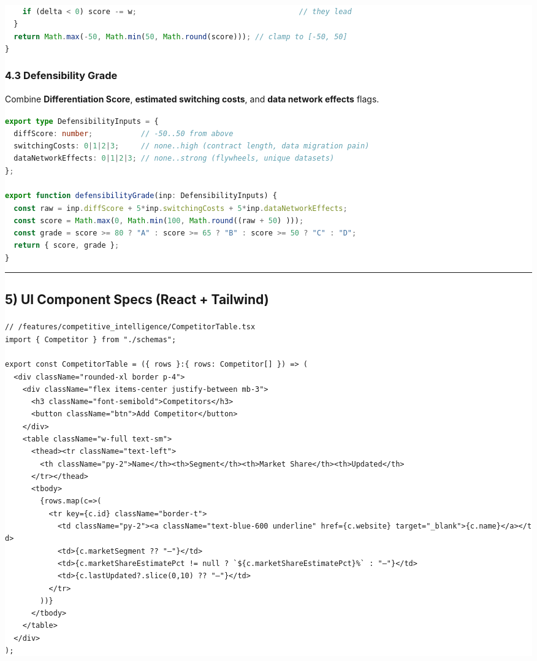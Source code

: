 ```ts
    if (delta < 0) score -= w;                                     // they lead
  }
  return Math.max(-50, Math.min(50, Math.round(score))); // clamp to [-50, 50]
}
```

### 4.3 Defensibility Grade

Combine **Differentiation Score**, **estimated switching costs**, and **data network effects** flags.

```ts
export type DefensibilityInputs = {
  diffScore: number;           // -50..50 from above
  switchingCosts: 0|1|2|3;     // none..high (contract length, data migration pain)
  dataNetworkEffects: 0|1|2|3; // none..strong (flywheels, unique datasets)
};

export function defensibilityGrade(inp: DefensibilityInputs) {
  const raw = inp.diffScore + 5*inp.switchingCosts + 5*inp.dataNetworkEffects;
  const score = Math.max(0, Math.min(100, Math.round((raw + 50) )));
  const grade = score >= 80 ? "A" : score >= 65 ? "B" : score >= 50 ? "C" : "D";
  return { score, grade };
}
```

---

## 5) UI Component Specs (React + Tailwind)

```tsx
// /features/competitive_intelligence/CompetitorTable.tsx
import { Competitor } from "./schemas";

export const CompetitorTable = ({ rows }:{ rows: Competitor[] }) => (
  <div className="rounded-xl border p-4">
    <div className="flex items-center justify-between mb-3">
      <h3 className="font-semibold">Competitors</h3>
      <button className="btn">Add Competitor</button>
    </div>
    <table className="w-full text-sm">
      <thead><tr className="text-left">
        <th className="py-2">Name</th><th>Segment</th><th>Market Share</th><th>Updated</th>
      </tr></thead>
      <tbody>
        {rows.map(c=>(
          <tr key={c.id} className="border-t">
            <td className="py-2"><a className="text-blue-600 underline" href={c.website} target="_blank">{c.name}</a></td>
            <td>{c.marketSegment ?? "—"}</td>
            <td>{c.marketShareEstimatePct != null ? `${c.marketShareEstimatePct}%` : "—"}</td>
            <td>{c.lastUpdated?.slice(0,10) ?? "—"}</td>
          </tr>
        ))}
      </tbody>
    </table>
  </div>
);
```
